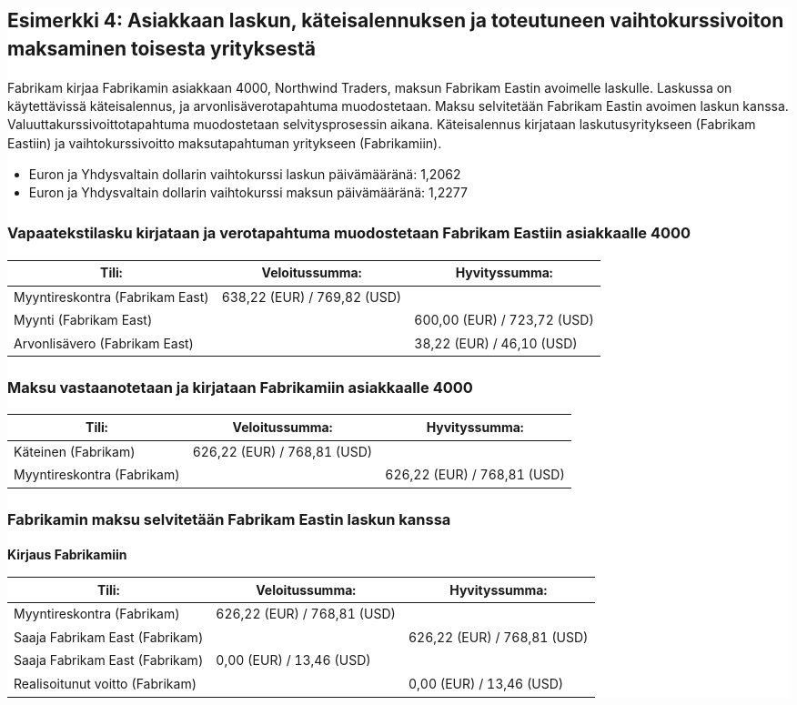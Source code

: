 ## <a name="example-4-customer-payment-of-invoice-from-another-legal-entity-with-cash-discount-and-realized-exchange-rate-gain"></a>Esimerkki 4: Asiakkaan laskun, käteisalennuksen ja toteutuneen vaihtokurssivoiton maksaminen toisesta yrityksestä
Fabrikam kirjaa Fabrikamin asiakkaan 4000, Northwind Traders, maksun Fabrikam Eastin avoimelle laskulle. Laskussa on käytettävissä käteisalennus, ja arvonlisäverotapahtuma muodostetaan. Maksu selvitetään Fabrikam Eastin avoimen laskun kanssa. Valuuttakurssivoittotapahtuma muodostetaan selvitysprosessin aikana. Käteisalennus kirjataan laskutusyritykseen (Fabrikam Eastiin) ja vaihtokurssivoitto maksutapahtuman yritykseen (Fabrikamiin).

-   Euron ja Yhdysvaltain dollarin vaihtokurssi laskun päivämääränä: 1,2062
-   Euron ja Yhdysvaltain dollarin vaihtokurssi maksun päivämääränä: 1,2277

### <a name="free-text-invoice-is-posted-and-a-tax-transaction-is-generated-in-fabrikam-east-for-customer-4000"></a>Vapaatekstilasku kirjataan ja verotapahtuma muodostetaan Fabrikam Eastiin asiakkaalle 4000

| Tili:                             | Veloitussumma:            | Hyvityssumma:           |
|-------------------------------------|-------------------------|-------------------------|
| Myyntireskontra (Fabrikam East) | 638,22 (EUR) / 769,82 (USD) |                         |
| Myynti (Fabrikam East)               |                         | 600,00 (EUR) / 723,72 (USD) |
| Arvonlisävero (Fabrikam East)           |                         | 38,22 (EUR) / 46,10 (USD)   |

### <a name="payment-is-received-and-posted-in-fabrikam-for-customer-4000"></a>Maksu vastaanotetaan ja kirjataan Fabrikamiin asiakkaalle 4000

| Tili:                        | Veloitussumma:            | Hyvityssumma:           |
|--------------------------------|-------------------------|-------------------------|
| Käteinen (Fabrikam)                | 626,22 (EUR) / 768,81 (USD) |                         |
| Myyntireskontra (Fabrikam) |                         | 626,22 (EUR) / 768,81 (USD) |

### <a name="fabrikam-payment-is-settled-with-fabrikam-east-invoice"></a>Fabrikamin maksu selvitetään Fabrikam Eastin laskun kanssa

**Kirjaus Fabrikamiin**

| Tili:                         | Veloitussumma:            | Hyvityssumma:           |
|---------------------------------|-------------------------|-------------------------|
| Myyntireskontra (Fabrikam)  | 626,22 (EUR) / 768,81 (USD) |                         |
| Saaja Fabrikam East (Fabrikam) |                         | 626,22 (EUR) / 768,81 (USD) |
| Saaja Fabrikam East (Fabrikam) | 0,00 (EUR) / 13,46 (USD)    |                         |
| Realisoitunut voitto (Fabrikam)        |                         | 0,00 (EUR) / 13,46 (USD)    |
